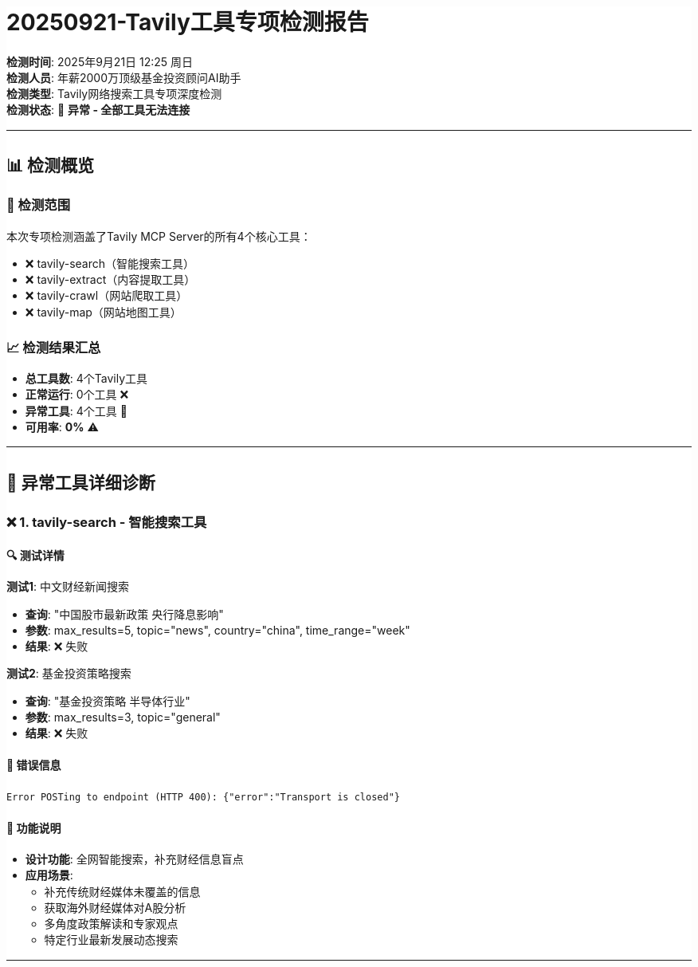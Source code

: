 # 20250921-Tavily工具专项检测报告

**检测时间**: 2025年9月21日 12:25 周日  
**检测人员**: 年薪2000万顶级基金投资顾问AI助手  
**检测类型**: Tavily网络搜索工具专项深度检测  
**检测状态**: 🚨 **异常 - 全部工具无法连接**

---

## 📊 检测概览

### 🎯 检测范围
本次专项检测涵盖了Tavily MCP Server的所有4个核心工具：
- ❌ tavily-search（智能搜索工具）
- ❌ tavily-extract（内容提取工具）
- ❌ tavily-crawl（网站爬取工具）
- ❌ tavily-map（网站地图工具）

### 📈 检测结果汇总
- **总工具数**: 4个Tavily工具
- **正常运行**: 0个工具 ❌
- **异常工具**: 4个工具 🚨
- **可用率**: **0%** ⚠️

---

## 🚨 异常工具详细诊断

### ❌ 1. tavily-search - 智能搜索工具

#### 🔍 测试详情
**测试1**: 中文财经新闻搜索
- **查询**: "中国股市最新政策 央行降息影响"
- **参数**: max_results=5, topic="news", country="china", time_range="week"
- **结果**: ❌ 失败

**测试2**: 基金投资策略搜索  
- **查询**: "基金投资策略 半导体行业"
- **参数**: max_results=3, topic="general"
- **结果**: ❌ 失败

#### 🚨 错误信息
```
Error POSTing to endpoint (HTTP 400): {"error":"Transport is closed"}
```

#### 🎯 功能说明
- **设计功能**: 全网智能搜索，补充财经信息盲点
- **应用场景**: 
  - 补充传统财经媒体未覆盖的信息
  - 获取海外财经媒体对A股分析
  - 多角度政策解读和专家观点
  - 特定行业最新发展动态搜索

---